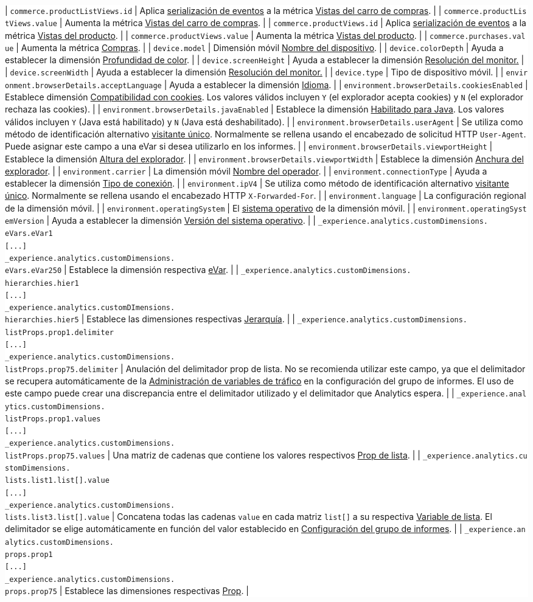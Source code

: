 | `commerce.productListViews.id` | Aplica [serialización de eventos](../vars/page-vars/events/event-serialization.md) a la métrica [Vistas del carro de compras](../../components/metrics/cart-views.md). |
| `commerce.productListViews.value` | Aumenta la métrica [Vistas del carro de compras](../../components/metrics/cart-views.md). |
| `commerce.productViews.id` | Aplica [serialización de eventos](../vars/page-vars/events/event-serialization.md) a la métrica [Vistas del producto](../../components/metrics/product-views.md). |
| `commerce.productViews.value` | Aumenta la métrica [Vistas del producto](../../components/metrics/product-views.md). |
| `commerce.purchases.value` | Aumenta la métrica [Compras](../../components/metrics/orders.md). |
| `device.model` | Dimensión móvil [Nombre del dispositivo](https://experienceleague.adobe.com/docs/mobile-services/using/get-started-ug/mobile-metrics/metrics-reference.html?lang=es#dimensions). |
| `device.colorDepth` | Ayuda a establecer la dimensión [Profundidad de color](../../components/dimensions/color-depth.md). |
| `device.screenHeight` | Ayuda a establecer la dimensión [Resolución del monitor.](../../components/dimensions/monitor-resolution.md) |
| `device.screenWidth` | Ayuda a establecer la dimensión [Resolución del monitor.](../../components/dimensions/monitor-resolution.md) |
| `device.type` | Tipo de dispositivo móvil. |
| `environment.browserDetails.acceptLanguage` | Ayuda a establecer la dimensión [Idioma](../../components/dimensions/language.md). |
| `environment.browserDetails.cookiesEnabled` | Establece dimensión [Compatibilidad con cookies](../../components/dimensions/cookie-support.md). Los valores válidos incluyen `Y` (el explorador acepta cookies) y `N` (el explorador rechaza las cookies). |
| `environment.browserDetails.javaEnabled` | Establece la dimensión [Habilitado para Java](../../components/dimensions/java-enabled.md). Los valores válidos incluyen `Y` (Java está habilitado) y `N` (Java está deshabilitado). |
| `environment.browserDetails.userAgent` | Se utiliza como método de identificación alternativo [visitante único](../../components/metrics/unique-visitors.md). Normalmente se rellena usando el encabezado de solicitud HTTP `User-Agent`. Puede asignar este campo a una eVar si desea utilizarlo en los informes. |
| `environment.browserDetails.viewportHeight` | Establece la dimensión [Altura del explorador](../../components/dimensions/browser-height.md). |
| `environment.browserDetails.viewportWidth` | Establece la dimensión [Anchura del explorador](../../components/dimensions/browser-width.md). |
| `environment.carrier` | La dimensión móvil [Nombre del operador](https://experienceleague.adobe.com/docs/mobile-services/using/get-started-ug/mobile-metrics/metrics-reference.html?lang=es#dimensions). |
| `environment.connectionType` | Ayuda a establecer la dimensión [Tipo de conexión](../../components/dimensions/connection-type.md). |
| `environment.ipV4` | Se utiliza como método de identificación alternativo [visitante único](../../components/metrics/unique-visitors.md). Normalmente se rellena usando el encabezado HTTP `X-Forwarded-For`. |
| `environment.language` | La configuración regional de la dimensión móvil. |
| `environment.operatingSystem` | El [sistema operativo](https://experienceleague.adobe.com/docs/mobile-services/using/get-started-ug/mobile-metrics/metrics-reference.html?lang=es#dimensions) de la dimensión móvil. |
| `environment.operatingSystemVersion` | Ayuda a establecer la dimensión [Versión del sistema operativo](https://experienceleague.adobe.com/docs/mobile-services/using/get-started-ug/mobile-metrics/metrics-reference.html?lang=es#dimensions). |
| `_experience.analytics.customDimensions.`<br/>`eVars.eVar1`<br/>`[...]`<br/>`_experience.analytics.customDimensions.`<br/>`eVars.eVar250` | Establece la dimensión respectiva [eVar](../../components/dimensions/evar.md). |
| `_experience.analytics.customDimensions.`<br/>`hierarchies.hier1`<br/>`[...]`<br/>`_experience.analytics.customDImensions.`<br/>`hierarchies.hier5` | Establece las dimensiones respectivas [Jerarquía](/help/components/dimensions/hierarchy.md). |
| `_experience.analytics.customDimensions.`<br/>`listProps.prop1.delimiter`<br/>`[...]`<br/>`_experience.analytics.customDimensions.`<br/>`listProps.prop75.delimiter` | Anulación del delimitador prop de lista. No se recomienda utilizar este campo, ya que el delimitador se recupera automáticamente de la [Administración de variables de tráfico](/help/admin/admin/c-manage-report-suites/c-edit-report-suites/c-traffic-variables/traffic-var.md) en la configuración del grupo de informes. El uso de este campo puede crear una discrepancia entre el delimitador utilizado y el delimitador que Analytics espera. |
| `_experience.analytics.customDimensions.`<br/>`listProps.prop1.values`<br/>`[...]`<br/>`_experience.analytics.customDimensions.`<br/>`listProps.prop75.values` | Una matriz de cadenas que contiene los valores respectivos [Prop de lista](../vars/page-vars/prop.md#list-props). |
| `_experience.analytics.customDimensions.`<br/>`lists.list1.list[].value`<br/>`[...]`<br/>`_experience.analytics.customDimensions.`<br/>`lists.list3.list[].value` | Concatena todas las cadenas `value` en cada matriz `list[]` a su respectiva [Variable de lista](../vars/page-vars/list.md). El delimitador se elige automáticamente en función del valor establecido en [Configuración del grupo de informes](/help/admin/admin/c-manage-report-suites/c-edit-report-suites/conversion-var-admin/list-var-admin.md). |
| `_experience.analytics.customDimensions.`<br/>`props.prop1`<br/>`[...]`<br/>`_experience.analytics.customDimensions.`<br/>`props.prop75` | Establece las dimensiones respectivas [Prop](../../components/dimensions/prop.md). |